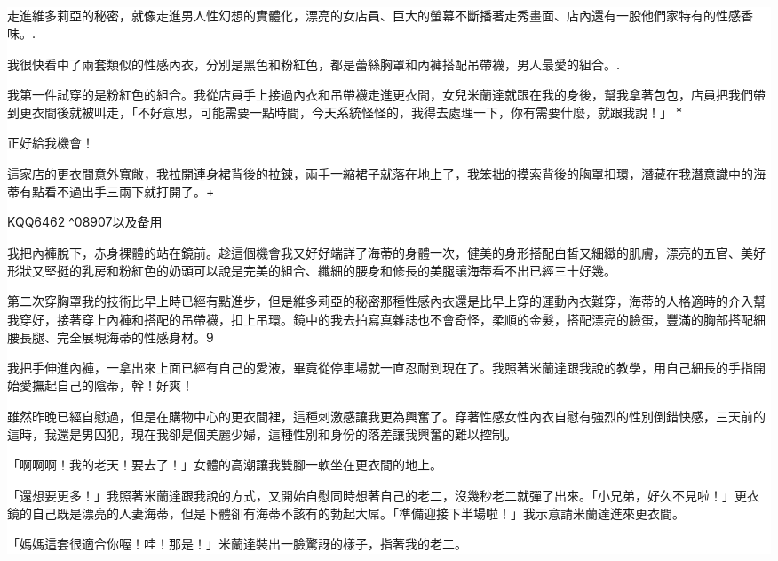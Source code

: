 


走進維多莉亞的秘密，就像走進男人性幻想的實體化，漂亮的女店員、巨大的螢幕不斷播著走秀畫面、店內還有一股他們家特有的性感香味。.





我很快看中了兩套類似的性感內衣，分別是黑色和粉紅色，都是蕾絲胸罩和內褲搭配吊帶襪，男人最愛的組合。.





我第一件試穿的是粉紅色的組合。我從店員手上接過內衣和吊帶襪走進更衣間，女兒米蘭達就跟在我的身後，幫我拿著包包，店員把我們帶到更衣間後就被叫走，「不好意思，可能需要一點時間，今天系統怪怪的，我得去處理一下，你有需要什麼，就跟我說！」 *



正好給我機會！





這家店的更衣間意外寬敞，我拉開連身裙背後的拉鍊，兩手一縮裙子就落在地上了，我笨拙的摸索背後的胸罩扣環，潛藏在我潛意識中的海蒂有點看不過出手三兩下就打開了。+

KQQ6462 ^08907以及备用





我把內褲脫下，赤身裸體的站在鏡前。趁這個機會我又好好端詳了海蒂的身體一次，健美的身形搭配白皙又細緻的肌膚，漂亮的五官、美好形狀又堅挺的乳房和粉紅色的奶頭可以說是完美的組合、纖細的腰身和修長的美腿讓海蒂看不出已經三十好幾。





第二次穿胸罩我的技術比早上時已經有點進步，但是維多莉亞的秘密那種性感內衣還是比早上穿的運動內衣難穿，海蒂的人格適時的介入幫我穿好，接著穿上內褲和搭配的吊帶襪，扣上吊環。鏡中的我去拍寫真雜誌也不會奇怪，柔順的金髮，搭配漂亮的臉蛋，豐滿的胸部搭配細腰長腿、完全展現海蒂的性感身材。9





我把手伸進內褲，一拿出來上面已經有自己的愛液，畢竟從停車場就一直忍耐到現在了。我照著米蘭達跟我說的教學，用自己細長的手指開始愛撫起自己的陰蒂，幹！好爽！





雖然昨晚已經自慰過，但是在購物中心的更衣間裡，這種刺激感讓我更為興奮了。穿著性感女性內衣自慰有強烈的性別倒錯快感，三天前的這時，我還是男囚犯，現在我卻是個美麗少婦，這種性別和身份的落差讓我興奮的難以控制。





「啊啊啊！我的老天！要去了！」女體的高潮讓我雙腳一軟坐在更衣間的地上。





「還想要更多！」我照著米蘭達跟我說的方式，又開始自慰同時想著自己的老二，沒幾秒老二就彈了出來。「小兄弟，好久不見啦！」更衣鏡的自己既是漂亮的人妻海蒂，但是下體卻有海蒂不該有的勃起大屌。「準備迎接下半場啦！」我示意請米蘭達進來更衣間。 





「媽媽這套很適合你喔！哇！那是！」米蘭達裝出一臉驚訝的樣子，指著我的老二。


